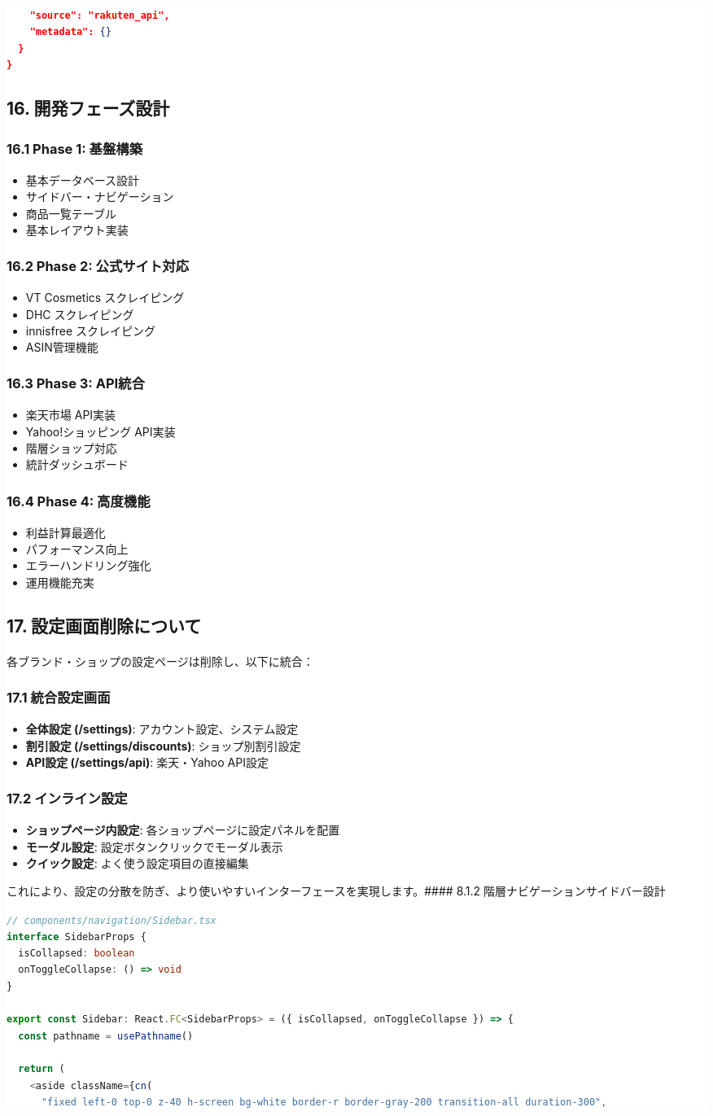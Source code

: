 ```json
    "source": "rakuten_api",
    "metadata": {}
  }
}
```

## 16. 開発フェーズ設計

### 16.1 Phase 1: 基盤構築
- 基本データベース設計
- サイドバー・ナビゲーション
- 商品一覧テーブル
- 基本レイアウト実装

### 16.2 Phase 2: 公式サイト対応
- VT Cosmetics スクレイピング
- DHC スクレイピング
- innisfree スクレイピング
- ASIN管理機能

### 16.3 Phase 3: API統合
- 楽天市場 API実装
- Yahoo!ショッピング API実装
- 階層ショップ対応
- 統計ダッシュボード

### 16.4 Phase 4: 高度機能
- 利益計算最適化
- パフォーマンス向上
- エラーハンドリング強化
- 運用機能充実

## 17. 設定画面削除について

各ブランド・ショップの設定ページは削除し、以下に統合：

### 17.1 統合設定画面
- **全体設定 (/settings)**: アカウント設定、システム設定
- **割引設定 (/settings/discounts)**: ショップ別割引設定  
- **API設定 (/settings/api)**: 楽天・Yahoo API設定

### 17.2 インライン設定
- **ショップページ内設定**: 各ショップページに設定パネルを配置
- **モーダル設定**: 設定ボタンクリックでモーダル表示
- **クイック設定**: よく使う設定項目の直接編集

これにより、設定の分散を防ぎ、より使いやすいインターフェースを実現します。#### 8.1.2 階層ナビゲーションサイドバー設計
```typescript
// components/navigation/Sidebar.tsx
interface SidebarProps {
  isCollapsed: boolean
  onToggleCollapse: () => void
}

export const Sidebar: React.FC<SidebarProps> = ({ isCollapsed, onToggleCollapse }) => {
  const pathname = usePathname()
  
  return (
    <aside className={cn(
      "fixed left-0 top-0 z-40 h-screen bg-white border-r border-gray-200 transition-all duration-300",
```
